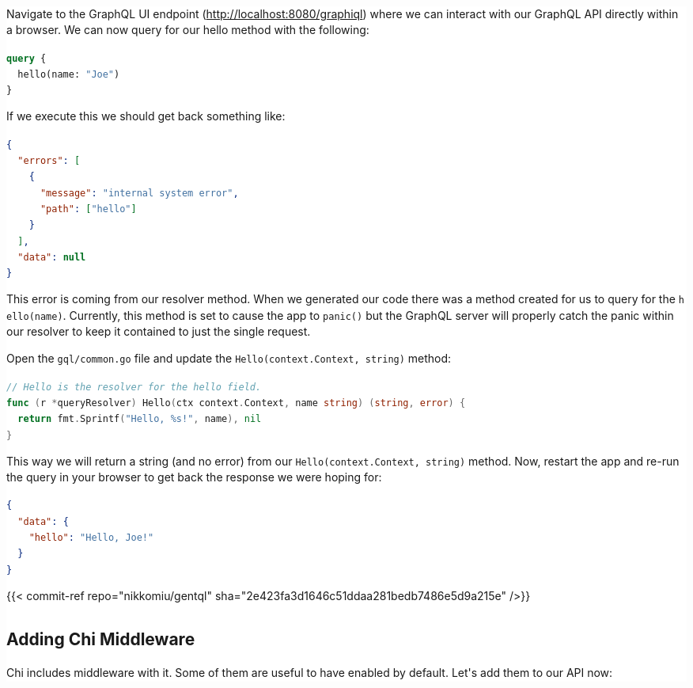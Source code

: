 Navigate to the GraphQL UI endpoint ([http://localhost:8080/graphiql](http://localhost:8080/graphiql)) where we can
interact with our GraphQL API directly within a browser. We can now query for our hello method with the following:

```graphql
query {
  hello(name: "Joe")
}
```

If we execute this we should get back something like:

```json
{
  "errors": [
    {
      "message": "internal system error",
      "path": ["hello"]
    }
  ],
  "data": null
}
```

This error is coming from our resolver method. When we generated our code there was a method created for us to query
for the `hello(name)`. Currently, this method is set to cause the app to `panic()` but the GraphQL server will properly
catch the panic within our resolver to keep it contained to just the single request.

Open the `gql/common.go` file and update the `Hello(context.Context, string)` method:

```go {file="gql/common.go"}
// Hello is the resolver for the hello field.
func (r *queryResolver) Hello(ctx context.Context, name string) (string, error) {
  return fmt.Sprintf("Hello, %s!", name), nil
}
```

This way we will return a string (and no error) from our `Hello(context.Context, string)` method. Now, restart the app
and re-run the query in your browser to get back the response we were hoping for:

```json
{
  "data": {
    "hello": "Hello, Joe!"
  }
}
```

{{< commit-ref repo="nikkomiu/gentql" sha="2e423fa3d1646c51ddaa281bedb7486e5d9a215e" />}}

## Adding Chi Middleware

Chi includes middleware with it. Some of them are useful to have enabled by default. Let's add them to our API now:
